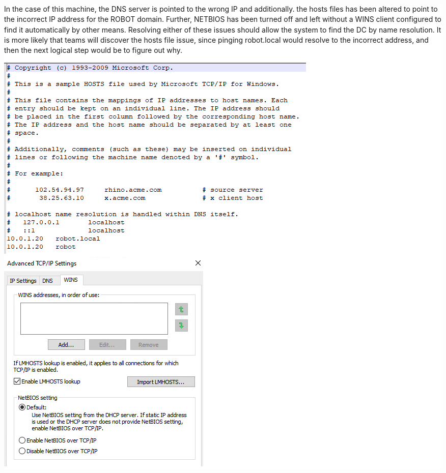 In the case of this machine, the DNS server is pointed to the wrong IP and additionally. the hosts files has been altered to point
to the incorrect IP address for the ROBOT domain. Further,
NETBIOS has been turned off and left without a WINS client configured to find it automatically by other means. Resolving either of these issues should allow the system to find the DC by name resolution. It is more likely that teams will discover the hosts file issue, since pinging robot.local would resolve to the
incorrect address, and then the next logical step would be to figure out
why.

<img src="img/image13.png">

<img src="img/image14.png">
